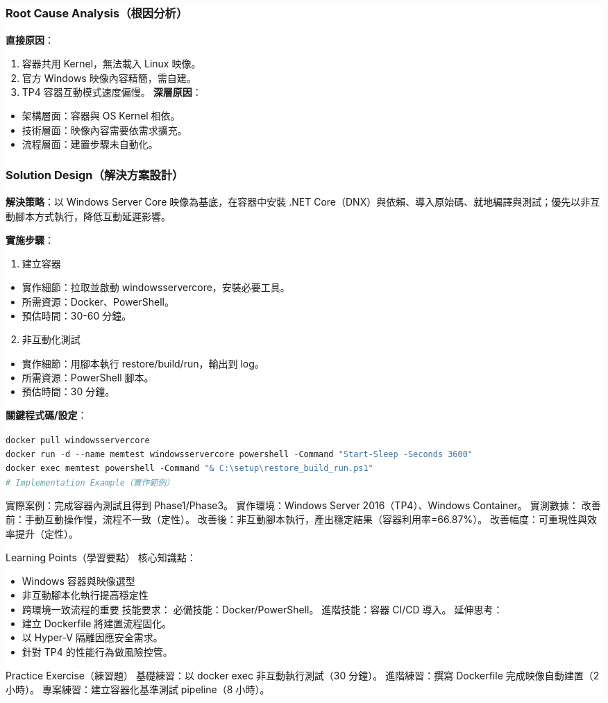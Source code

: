 ### Root Cause Analysis（根因分析）
**直接原因**：
1. 容器共用 Kernel，無法載入 Linux 映像。
2. 官方 Windows 映像內容精簡，需自建。
3. TP4 容器互動模式速度偏慢。
**深層原因**：
- 架構層面：容器與 OS Kernel 相依。
- 技術層面：映像內容需要依需求擴充。
- 流程層面：建置步驟未自動化。

### Solution Design（解決方案設計）
**解決策略**：以 Windows Server Core 映像為基底，在容器中安裝 .NET Core（DNX）與依賴、導入原始碼、就地編譯與測試；優先以非互動腳本方式執行，降低互動延遲影響。

**實施步驟**：
1. 建立容器
- 實作細節：拉取並啟動 windowsservercore，安裝必要工具。
- 所需資源：Docker、PowerShell。
- 預估時間：30-60 分鐘。

2. 非互動化測試
- 實作細節：用腳本執行 restore/build/run，輸出到 log。
- 所需資源：PowerShell 腳本。
- 預估時間：30 分鐘。

**關鍵程式碼/設定**：
```powershell
docker pull windowsservercore
docker run -d --name memtest windowsservercore powershell -Command "Start-Sleep -Seconds 3600"
docker exec memtest powershell -Command "& C:\setup\restore_build_run.ps1"
# Implementation Example（實作範例）
```

實際案例：完成容器內測試且得到 Phase1/Phase3。
實作環境：Windows Server 2016（TP4）、Windows Container。
實測數據：
改善前：手動互動操作慢，流程不一致（定性）。
改善後：非互動腳本執行，產出穩定結果（容器利用率=66.87%）。
改善幅度：可重現性與效率提升（定性）。

Learning Points（學習要點）
核心知識點：
- Windows 容器與映像選型
- 非互動腳本化執行提高穩定性
- 跨環境一致流程的重要
技能要求：
必備技能：Docker/PowerShell。
進階技能：容器 CI/CD 導入。
延伸思考：
- 建立 Dockerfile 將建置流程固化。
- 以 Hyper-V 隔離因應安全需求。
- 針對 TP4 的性能行為做風險控管。

Practice Exercise（練習題）
基礎練習：以 docker exec 非互動執行測試（30 分鐘）。
進階練習：撰寫 Dockerfile 完成映像自動建置（2 小時）。
專案練習：建立容器化基準測試 pipeline（8 小時）。
